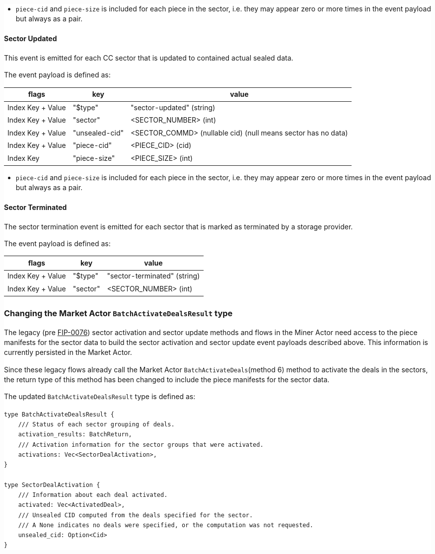 * `piece-cid` and `piece-size` is included for each piece in the sector, i.e. they may appear zero or more times in the event payload but always as a pair.

#### Sector Updated
This event is emitted for each CC sector that is updated to contained actual sealed data.

The event payload is defined as:

| flags             | key            | value                                                         |
| ----------------- | -------------- | ------------------------------------------------------------- |
| Index Key + Value | "$type"        | "sector-updated" (string)                                     |
| Index Key + Value | "sector"       | <SECTOR_NUMBER> (int)                                          |
| Index Key + Value | "unsealed-cid" | <SECTOR_COMMD> (nullable cid) (null means sector has no data) |
| Index Key + Value | "piece-cid"    | <PIECE_CID> (cid)                                             |
| Index Key         | "piece-size"   | <PIECE_SIZE> (int)                                            |

* `piece-cid` and `piece-size` is included for each piece in the sector, i.e. they may appear zero or more times in the event payload but always as a pair.

#### Sector Terminated
The sector termination event is emitted for each sector that is marked as terminated by a storage provider. 

The event payload is defined as:

| flags             | key       | value                        |
| ----------------- | --------- | ---------------------------- |
| Index Key + Value | "$type"   | "sector-terminated" (string) |
| Index Key + Value | "sector"  | <SECTOR_NUMBER> (int)         |

### Changing the Market Actor `BatchActivateDealsResult` type
The legacy (pre [FIP-0076](https://github.com/filecoin-project/FIPs/blob/master/FIPS/fip-0076.md)) sector activation and 
sector update methods and flows in the Miner Actor need access to the piece manifests for the sector data to build the 
sector activation and sector update event payloads described above. This information is currently persisted in the 
Market Actor.

Since these legacy flows already call the Market Actor `BatchActivateDeals`(method 6) method to activate the deals in the sectors,
the return type of this method has been changed to include the piece manifests for the sector data. 

The updated `BatchActivateDealsResult` type is defined as:

```
type BatchActivateDealsResult {
    /// Status of each sector grouping of deals.
    activation_results: BatchReturn,
    /// Activation information for the sector groups that were activated.
    activations: Vec<SectorDealActivation>,
}

type SectorDealActivation {
    /// Information about each deal activated.
    activated: Vec<ActivatedDeal>,
    /// Unsealed CID computed from the deals specified for the sector.
    /// A None indicates no deals were specified, or the computation was not requested.
    unsealed_cid: Option<Cid>
}

```